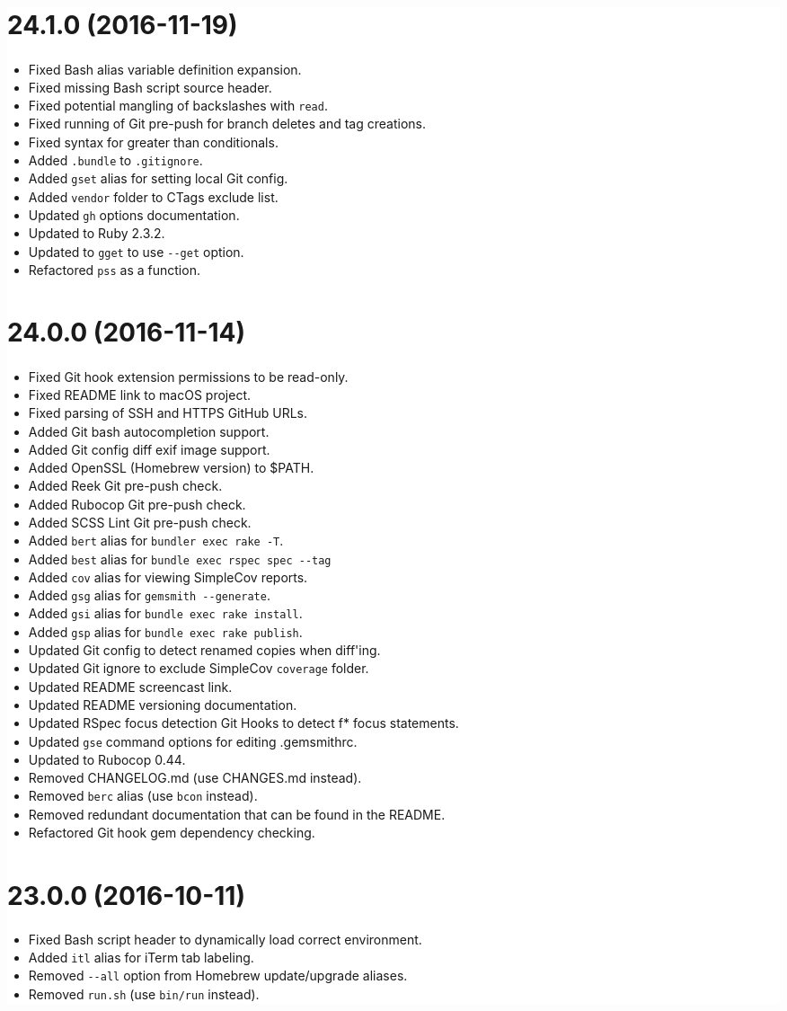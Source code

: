 # 24.1.0 (2016-11-19)

- Fixed Bash alias variable definition expansion.
- Fixed missing Bash script source header.
- Fixed potential mangling of backslashes with `read`.
- Fixed running of Git pre-push for branch deletes and tag creations.
- Fixed syntax for greater than conditionals.
- Added `.bundle` to `.gitignore`.
- Added `gset` alias for setting local Git config.
- Added `vendor` folder to CTags exclude list.
- Updated `gh` options documentation.
- Updated to Ruby 2.3.2.
- Updated to `gget` to use `--get` option.
- Refactored `pss` as a function.

# 24.0.0 (2016-11-14)

- Fixed Git hook extension permissions to be read-only.
- Fixed README link to macOS project.
- Fixed parsing of SSH and HTTPS GitHub URLs.
- Added Git bash autocompletion support.
- Added Git config diff exif image support.
- Added OpenSSL (Homebrew version) to $PATH.
- Added Reek Git pre-push check.
- Added Rubocop Git pre-push check.
- Added SCSS Lint Git pre-push check.
- Added `bert` alias for `bundler exec rake -T`.
- Added `best` alias for `bundle exec rspec spec --tag`
- Added `cov` alias for viewing SimpleCov reports.
- Added `gsg` alias for `gemsmith --generate`.
- Added `gsi` alias for `bundle exec rake install`.
- Added `gsp` alias for `bundle exec rake publish`.
- Updated Git config to detect renamed copies when diff'ing.
- Updated Git ignore to exclude SimpleCov `coverage` folder.
- Updated README screencast link.
- Updated README versioning documentation.
- Updated RSpec focus detection Git Hooks to detect f* focus statements.
- Updated `gse` command options for editing .gemsmithrc.
- Updated to Rubocop 0.44.
- Removed CHANGELOG.md (use CHANGES.md instead).
- Removed `berc` alias (use `bcon` instead).
- Removed redundant documentation that can be found in the README.
- Refactored Git hook gem dependency checking.

# 23.0.0 (2016-10-11)

- Fixed Bash script header to dynamically load correct environment.
- Added `itl` alias for iTerm tab labeling.
- Removed `--all` option from Homebrew update/upgrade aliases.
- Removed `run.sh` (use `bin/run` instead).

